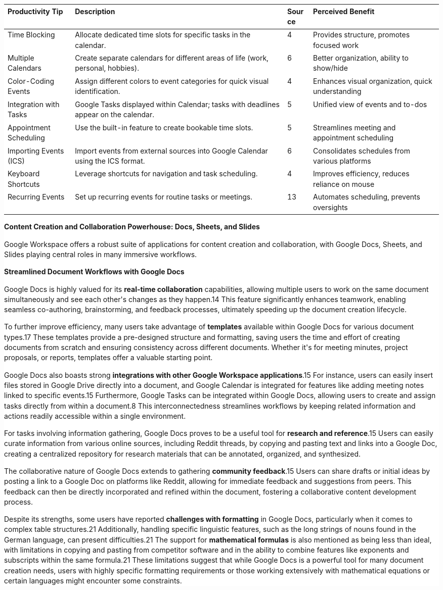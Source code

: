 | Productivity Tip | Description | Source | Perceived Benefit |
| :---- | :---- | :---- | :---- |
| Time Blocking | Allocate dedicated time slots for specific tasks in the calendar. | 4 | Provides structure, promotes focused work |
| Multiple Calendars | Create separate calendars for different areas of life (work, personal, hobbies). | 6 | Better organization, ability to show/hide |
| Color-Coding Events | Assign different colors to event categories for quick visual identification. | 4 | Enhances visual organization, quick understanding |
| Integration with Tasks | Google Tasks displayed within Calendar; tasks with deadlines appear on the calendar. | 5 | Unified view of events and to-dos |
| Appointment Scheduling | Use the built-in feature to create bookable time slots. | 5 | Streamlines meeting and appointment scheduling |
| Importing Events (ICS) | Import events from external sources into Google Calendar using the ICS format. | 6 | Consolidates schedules from various platforms |
| Keyboard Shortcuts | Leverage shortcuts for navigation and task scheduling. | 4 | Improves efficiency, reduces reliance on mouse |
| Recurring Events | Set up recurring events for routine tasks or meetings. | 13 | Automates scheduling, prevents oversights |

**Content Creation and Collaboration Powerhouse: Docs, Sheets, and Slides**

Google Workspace offers a robust suite of applications for content creation and collaboration, with Google Docs, Sheets, and Slides playing central roles in many immersive workflows.

**Streamlined Document Workflows with Google Docs**

Google Docs is highly valued for its **real-time collaboration** capabilities, allowing multiple users to work on the same document simultaneously and see each other's changes as they happen.14 This feature significantly enhances teamwork, enabling seamless co-authoring, brainstorming, and feedback processes, ultimately speeding up the document creation lifecycle.

To further improve efficiency, many users take advantage of **templates** available within Google Docs for various document types.17 These templates provide a pre-designed structure and formatting, saving users the time and effort of creating documents from scratch and ensuring consistency across different documents. Whether it's for meeting minutes, project proposals, or reports, templates offer a valuable starting point.

Google Docs also boasts strong **integrations with other Google Workspace applications**.15 For instance, users can easily insert files stored in Google Drive directly into a document, and Google Calendar is integrated for features like adding meeting notes linked to specific events.15 Furthermore, Google Tasks can be integrated within Google Docs, allowing users to create and assign tasks directly from within a document.8 This interconnectedness streamlines workflows by keeping related information and actions readily accessible within a single environment.

For tasks involving information gathering, Google Docs proves to be a useful tool for **research and reference**.15 Users can easily curate information from various online sources, including Reddit threads, by copying and pasting text and links into a Google Doc, creating a centralized repository for research materials that can be annotated, organized, and synthesized.

The collaborative nature of Google Docs extends to gathering **community feedback**.15 Users can share drafts or initial ideas by posting a link to a Google Doc on platforms like Reddit, allowing for immediate feedback and suggestions from peers. This feedback can then be directly incorporated and refined within the document, fostering a collaborative content development process.

Despite its strengths, some users have reported **challenges with formatting** in Google Docs, particularly when it comes to complex table structures.21 Additionally, handling specific linguistic features, such as the long strings of nouns found in the German language, can present difficulties.21 The support for **mathematical formulas** is also mentioned as being less than ideal, with limitations in copying and pasting from competitor software and in the ability to combine features like exponents and subscripts within the same formula.21 These limitations suggest that while Google Docs is a powerful tool for many document creation needs, users with highly specific formatting requirements or those working extensively with mathematical equations or certain languages might encounter some constraints.
